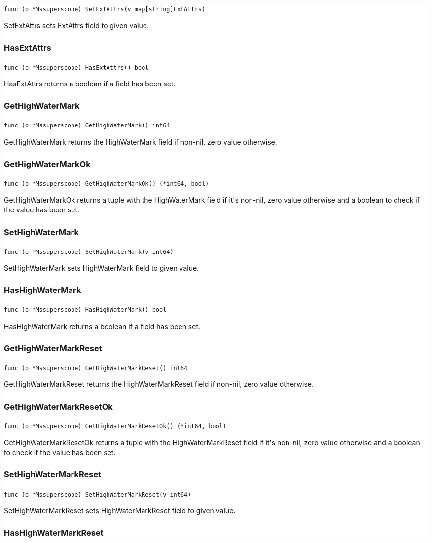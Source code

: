`func (o *Mssuperscope) SetExtAttrs(v map[string]ExtAttrs)`

SetExtAttrs sets ExtAttrs field to given value.

### HasExtAttrs

`func (o *Mssuperscope) HasExtAttrs() bool`

HasExtAttrs returns a boolean if a field has been set.

### GetHighWaterMark

`func (o *Mssuperscope) GetHighWaterMark() int64`

GetHighWaterMark returns the HighWaterMark field if non-nil, zero value otherwise.

### GetHighWaterMarkOk

`func (o *Mssuperscope) GetHighWaterMarkOk() (*int64, bool)`

GetHighWaterMarkOk returns a tuple with the HighWaterMark field if it's non-nil, zero value otherwise
and a boolean to check if the value has been set.

### SetHighWaterMark

`func (o *Mssuperscope) SetHighWaterMark(v int64)`

SetHighWaterMark sets HighWaterMark field to given value.

### HasHighWaterMark

`func (o *Mssuperscope) HasHighWaterMark() bool`

HasHighWaterMark returns a boolean if a field has been set.

### GetHighWaterMarkReset

`func (o *Mssuperscope) GetHighWaterMarkReset() int64`

GetHighWaterMarkReset returns the HighWaterMarkReset field if non-nil, zero value otherwise.

### GetHighWaterMarkResetOk

`func (o *Mssuperscope) GetHighWaterMarkResetOk() (*int64, bool)`

GetHighWaterMarkResetOk returns a tuple with the HighWaterMarkReset field if it's non-nil, zero value otherwise
and a boolean to check if the value has been set.

### SetHighWaterMarkReset

`func (o *Mssuperscope) SetHighWaterMarkReset(v int64)`

SetHighWaterMarkReset sets HighWaterMarkReset field to given value.

### HasHighWaterMarkReset
